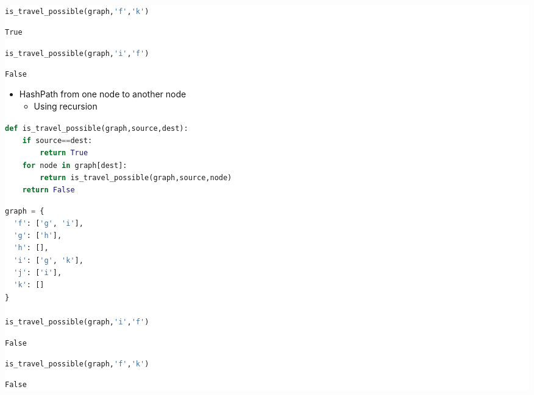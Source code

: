 
```python
is_travel_possible(graph,'f','k')
```




    True




```python
is_travel_possible(graph,'i','f')
```




    False


- HashPath from one node to another node
    - Using recursion   


```python
def is_travel_possible(graph,source,dest):
    if source==dest:
        return True
    for node in graph[dest]:
        return is_travel_possible(graph,source,node)
    return False
```


```python
graph = {
  'f': ['g', 'i'],
  'g': ['h'],
  'h': [],
  'i': ['g', 'k'],
  'j': ['i'],
  'k': []
}

is_travel_possible(graph,'i','f')
```




    False




```python
is_travel_possible(graph,'f','k')
```




    False
